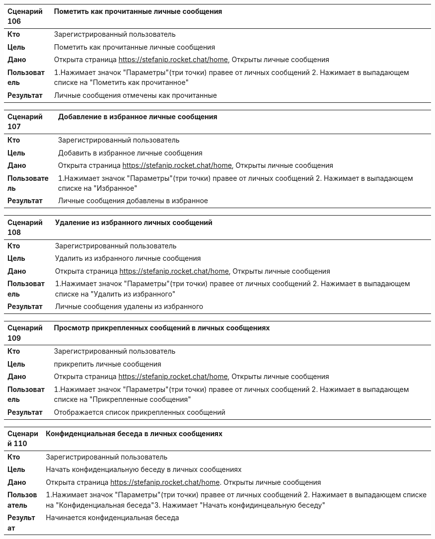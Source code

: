 |Сценарий 106|Пометить как прочитанные личные сообщения|
|:---|:---|
|**Кто**|Зарегистрированный пользователь|
|**Цель**|Пометить как прочитанные личные сообщения|
|**Дано**|Открыта страница https://stefanip.rocket.chat/home, Открыты личные сообщения |
|**Пользователь**|1.Нажимает значок "Параметры"(три точки)  правее от личных сообщений 2. Нажимает в выпадающем списке на "Пометить как прочитанное"| 
|**Результат**|Личные сообщения отмечены как прочитанные|

|Сценарий 107|Добавление в избранное  личные сообщения|
|:---|:---|
|**Кто**|Зарегистрированный пользователь|
|**Цель**|Добавить в избранное личные сообщения|
|**Дано**|Открыта страница https://stefanip.rocket.chat/home, Открыты личные сообщения |
|**Пользователь**|1.Нажимает значок "Параметры"(три точки)  правее от личных сообщений 2. Нажимает в выпадающем списке на "Избранное"| 
|**Результат**|Личные сообщения добавлены в избранное|

|Сценарий 108|Удаление из избранного  личных сообщений|
|:---|:---|
|**Кто**|Зарегистрированный пользователь|
|**Цель**|Удалить из избранного личные сообщения|
|**Дано**|Открыта страница https://stefanip.rocket.chat/home, Открыты личные сообщения |
|**Пользователь**|1.Нажимает значок "Параметры"(три точки)  правее от личных сообщений 2. Нажимает в выпадающем списке на "Удалить из избранного"| 
|**Результат**|Личные сообщения удалены из избранного|

|Сценарий 109|Просмотр прикрепленных сообщений в личных сообщениях|
|:---|:---|
|**Кто**|Зарегистрированный пользователь|
|**Цель**|прикрепить личные сообщения|
|**Дано**|Открыта страница https://stefanip.rocket.chat/home,  Открыты личные сообщения |
|**Пользователь**|1.Нажимает значок "Параметры"(три точки)  правее от личных сообщений 2. Нажимает в выпадающем списке на "Прикрепленные сообщения"| 
|**Результат**|Отображается список прикрепленных сообщений|

|Сценарий 110|Конфиденциальная беседа в личных сообщениях|
|:---|:---|
|**Кто**|Зарегистрированный пользователь|
|**Цель**|Начать конфиденциальную беседу в личных сообщениях|
|**Дано**|Открыта страница https://stefanip.rocket.chat/home. Открыты личные сообщения |
|**Пользователь**|1.Нажимает значок "Параметры"(три точки)  правее от личных сообщений 2. Нажимает в выпадающем списке на "Конфиденциальная беседа"3. Нажимает "Начать конфидинцеальную беседу"| 
|**Результат**|Начинается конфиденциальная беседа|
